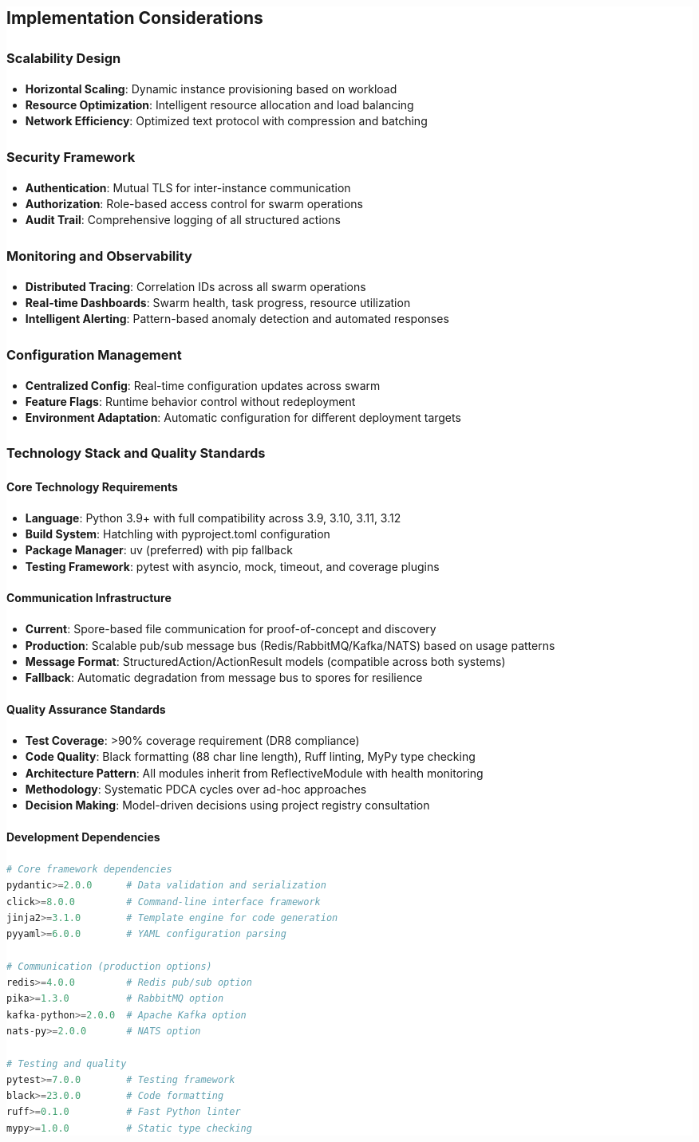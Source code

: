 ## Implementation Considerations

### Scalability Design
- **Horizontal Scaling**: Dynamic instance provisioning based on workload
- **Resource Optimization**: Intelligent resource allocation and load balancing
- **Network Efficiency**: Optimized text protocol with compression and batching

### Security Framework
- **Authentication**: Mutual TLS for inter-instance communication
- **Authorization**: Role-based access control for swarm operations
- **Audit Trail**: Comprehensive logging of all structured actions

### Monitoring and Observability
- **Distributed Tracing**: Correlation IDs across all swarm operations
- **Real-time Dashboards**: Swarm health, task progress, resource utilization
- **Intelligent Alerting**: Pattern-based anomaly detection and automated responses

### Configuration Management
- **Centralized Config**: Real-time configuration updates across swarm
- **Feature Flags**: Runtime behavior control without redeployment
- **Environment Adaptation**: Automatic configuration for different deployment targets

### Technology Stack and Quality Standards

#### Core Technology Requirements
- **Language**: Python 3.9+ with full compatibility across 3.9, 3.10, 3.11, 3.12
- **Build System**: Hatchling with pyproject.toml configuration
- **Package Manager**: uv (preferred) with pip fallback
- **Testing Framework**: pytest with asyncio, mock, timeout, and coverage plugins

#### Communication Infrastructure
- **Current**: Spore-based file communication for proof-of-concept and discovery
- **Production**: Scalable pub/sub message bus (Redis/RabbitMQ/Kafka/NATS) based on usage patterns
- **Message Format**: StructuredAction/ActionResult models (compatible across both systems)
- **Fallback**: Automatic degradation from message bus to spores for resilience

#### Quality Assurance Standards
- **Test Coverage**: >90% coverage requirement (DR8 compliance)
- **Code Quality**: Black formatting (88 char line length), Ruff linting, MyPy type checking
- **Architecture Pattern**: All modules inherit from ReflectiveModule with health monitoring
- **Methodology**: Systematic PDCA cycles over ad-hoc approaches
- **Decision Making**: Model-driven decisions using project registry consultation

#### Development Dependencies
```python
# Core framework dependencies
pydantic>=2.0.0      # Data validation and serialization
click>=8.0.0         # Command-line interface framework
jinja2>=3.1.0        # Template engine for code generation
pyyaml>=6.0.0        # YAML configuration parsing

# Communication (production options)
redis>=4.0.0         # Redis pub/sub option
pika>=1.3.0          # RabbitMQ option  
kafka-python>=2.0.0  # Apache Kafka option
nats-py>=2.0.0       # NATS option

# Testing and quality
pytest>=7.0.0        # Testing framework
black>=23.0.0        # Code formatting
ruff>=0.1.0          # Fast Python linter
mypy>=1.0.0          # Static type checking
```